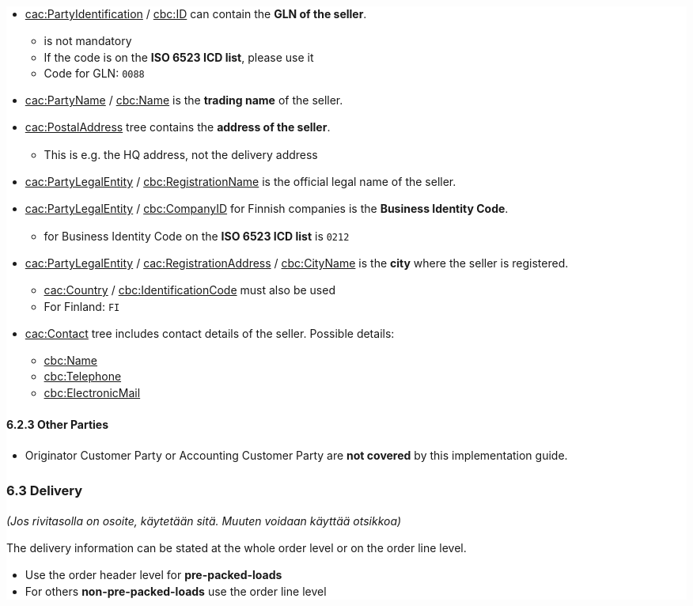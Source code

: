 - [cac:PartyIdentification](https://docs.peppol.eu/poacc/upgrade-3/syntax/OrderResponse/cac-BuyerCustomerParty/cac-Party/cac-PartyIdentification/) / [cbc:ID](https://docs.peppol.eu/poacc/upgrade-3/syntax/Catalogue/cbc-ID/) can contain the **GLN of the seller**.  
  -  is not mandatory  
  - If the code is on the **ISO 6523 ICD list**, please use it  
  - Code for GLN: `0088`  

- [cac:PartyName](https://docs.peppol.eu/poacc/upgrade-3/syntax/Order/cac-SellerSupplierParty/cac-Party/cac-PartyName/) / [cbc:Name](https://docs.peppol.eu/poacc/upgrade-3/syntax/Catalogue/cbc-Name/) is the **trading name** of the seller.  
- [cac:PostalAddress](https://docs.peppol.eu/poacc/upgrade-3/syntax/Catalogue/cac-ProviderParty/cac-PostalAddress/) tree contains the **address of the seller**.  
  - This is e.g. the HQ address, not the delivery address  

- [cac:PartyLegalEntity](https://docs.peppol.eu/poacc/upgrade-3/syntax/Catalogue/cac-ProviderParty/cac-PartyLegalEntity/) / [cbc:RegistrationName](https://docs.peppol.eu/poacc/upgrade-3/syntax/Catalogue/cac-ProviderParty/cac-PartyLegalEntity/cbc-RegistrationName/) is the official legal name of the seller.  
- [cac:PartyLegalEntity](https://docs.peppol.eu/poacc/upgrade-3/syntax/Catalogue/cac-ProviderParty/cac-PartyLegalEntity/) / [cbc:CompanyID](https://docs.peppol.eu/poacc/upgrade-3/syntax/Catalogue/cac-ProviderParty/cac-PartyLegalEntity/cbc-CompanyID/) for Finnish companies is the **Business Identity Code**.  
  -  for Business Identity Code on the **ISO 6523 ICD list** is `0212`  

- [cac:PartyLegalEntity](https://docs.peppol.eu/poacc/upgrade-3/syntax/Catalogue/cac-ProviderParty/cac-PartyLegalEntity/) / [cac:RegistrationAddress](https://docs.peppol.eu/poacc/upgrade-3/syntax/Catalogue/cac-ProviderParty/cac-PartyLegalEntity/cac-RegistrationAddress/) / [cbc:CityName](https://docs.peppol.eu/poacc/upgrade-3/syntax/Catalogue/cac-ProviderParty/cac-PartyLegalEntity/cac-RegistrationAddress/cbc-CityName/) is the **city** where the seller is registered.  
  - [cac:Country](https://docs.peppol.eu/poacc/upgrade-3/syntax/Catalogue/cac-ProviderParty/cac-PartyLegalEntity/cac-RegistrationAddress/cac-Country/) / [cbc:IdentificationCode](https://docs.peppol.eu/poacc/upgrade-3/syntax/Catalogue/cac-ProviderParty/cac-PartyLegalEntity/cac-RegistrationAddress/cac-Country/cbc-IdentificationCode/) must also be used  
  - For Finland: `FI`  

- [cac:Contact](https://docs.peppol.eu/poacc/upgrade-3/syntax/Order/cac-BuyerCustomerParty/cac-Party/cac-Contact/) tree includes contact details of the seller. Possible details:  
  - [cbc:Name](https://docs.peppol.eu/poacc/upgrade-3/syntax/Catalogue/cbc-Name/)  
  - [cbc:Telephone](https://docs.peppol.eu/poacc/upgrade-3/syntax/Order/cac-SellerSupplierParty/cac-Party/cac-Contact/cbc-Telephone/)  
  - [cbc:ElectronicMail](https://docs.peppol.eu/poacc/upgrade-3/syntax/Order/cac-BuyerCustomerParty/cac-Party/cac-Contact/cbc-ElectronicMail/)  

#### 6.2.3 Other Parties

- Originator Customer Party or Accounting Customer Party are **not covered** by this implementation guide.  


### 6.3 Delivery

*(Jos rivitasolla on osoite, käytetään sitä. Muuten voidaan käyttää otsikkoa)*  

The delivery information can be stated at the whole order level or on the order line level.  
- Use the order header level for **pre-packed-loads**  
- For others **non-pre-packed-loads** use the order line level  
